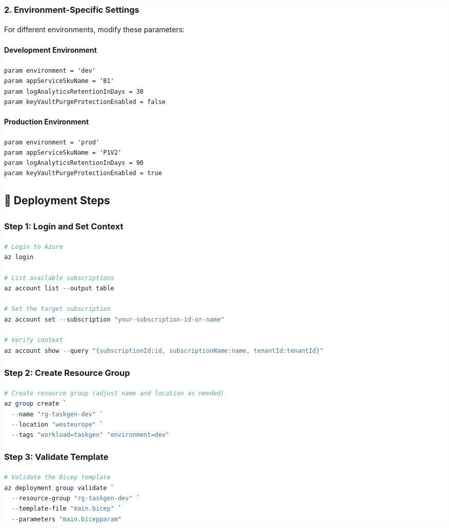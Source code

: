 ### 2. Environment-Specific Settings

For different environments, modify these parameters:

#### Development Environment
```bicep-params
param environment = 'dev'
param appServiceSkuName = 'B1'
param logAnalyticsRetentionInDays = 30
param keyVaultPurgeProtectionEnabled = false
```

#### Production Environment
```bicep-params
param environment = 'prod'
param appServiceSkuName = 'P1V2'
param logAnalyticsRetentionInDays = 90
param keyVaultPurgeProtectionEnabled = true
```

## 🚀 Deployment Steps

### Step 1: Login and Set Context

```powershell
# Login to Azure
az login

# List available subscriptions
az account list --output table

# Set the target subscription
az account set --subscription "your-subscription-id-or-name"

# Verify context
az account show --query "{subscriptionId:id, subscriptionName:name, tenantId:tenantId}"
```

### Step 2: Create Resource Group

```powershell
# Create resource group (adjust name and location as needed)
az group create `
  --name "rg-taskgen-dev" `
  --location "westeurope" `
  --tags "workload=taskgen" "environment=dev"
```

### Step 3: Validate Template

```powershell
# Validate the Bicep template
az deployment group validate `
  --resource-group "rg-taskgen-dev" `
  --template-file "main.bicep" `
  --parameters "main.bicepparam"
```

